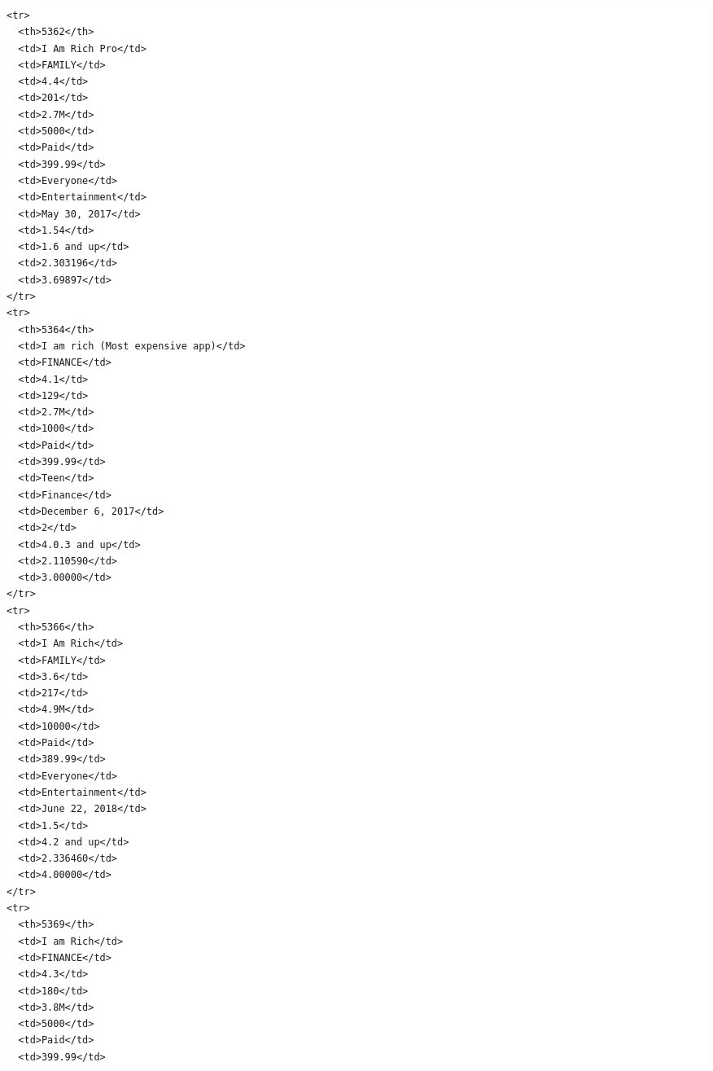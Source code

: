     <tr>
      <th>5362</th>
      <td>I Am Rich Pro</td>
      <td>FAMILY</td>
      <td>4.4</td>
      <td>201</td>
      <td>2.7M</td>
      <td>5000</td>
      <td>Paid</td>
      <td>399.99</td>
      <td>Everyone</td>
      <td>Entertainment</td>
      <td>May 30, 2017</td>
      <td>1.54</td>
      <td>1.6 and up</td>
      <td>2.303196</td>
      <td>3.69897</td>
    </tr>
    <tr>
      <th>5364</th>
      <td>I am rich (Most expensive app)</td>
      <td>FINANCE</td>
      <td>4.1</td>
      <td>129</td>
      <td>2.7M</td>
      <td>1000</td>
      <td>Paid</td>
      <td>399.99</td>
      <td>Teen</td>
      <td>Finance</td>
      <td>December 6, 2017</td>
      <td>2</td>
      <td>4.0.3 and up</td>
      <td>2.110590</td>
      <td>3.00000</td>
    </tr>
    <tr>
      <th>5366</th>
      <td>I Am Rich</td>
      <td>FAMILY</td>
      <td>3.6</td>
      <td>217</td>
      <td>4.9M</td>
      <td>10000</td>
      <td>Paid</td>
      <td>389.99</td>
      <td>Everyone</td>
      <td>Entertainment</td>
      <td>June 22, 2018</td>
      <td>1.5</td>
      <td>4.2 and up</td>
      <td>2.336460</td>
      <td>4.00000</td>
    </tr>
    <tr>
      <th>5369</th>
      <td>I am Rich</td>
      <td>FINANCE</td>
      <td>4.3</td>
      <td>180</td>
      <td>3.8M</td>
      <td>5000</td>
      <td>Paid</td>
      <td>399.99</td>